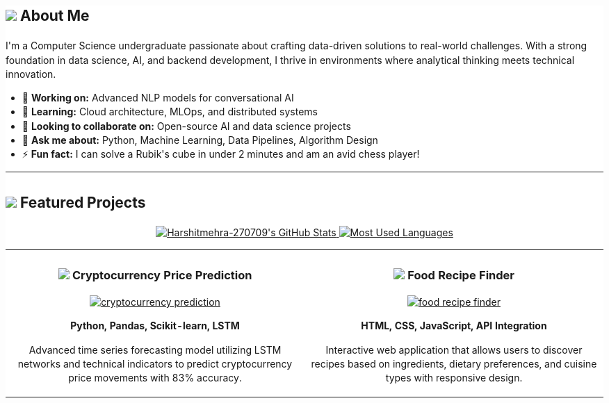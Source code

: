 
## <img src="https://media.giphy.com/media/QssGEmpkyEOhBCb7e1/giphy.gif" width="30"> About Me

I'm a Computer Science undergraduate passionate about crafting data-driven solutions to real-world challenges. With a strong foundation in data science, AI, and backend development, I thrive in environments where analytical thinking meets technical innovation.

- 🔭 **Working on:** Advanced NLP models for conversational AI
- 🌱 **Learning:** Cloud architecture, MLOps, and distributed systems
- 👯 **Looking to collaborate on:** Open-source AI and data science projects
- 💬 **Ask me about:** Python, Machine Learning, Data Pipelines, Algorithm Design
- ⚡ **Fun fact:** I can solve a Rubik's cube in under 2 minutes and am an avid chess player!

---

## <img src="https://media.giphy.com/media/1GEATImIxEXVR79Dhk/giphy.gif" width="30"> Featured Projects

<div align="center">
  <a href="https://awesome-github-stats.azurewebsites.net/index.html??cardType=level&theme=tokyonight&preferLogin=false">
    <img alt="Harshitmehra-270709's GitHub Stats" src="https://awesome-github-stats.azurewebsites.net/user-stats/Harshitmehra-270709?cardType=level&theme=tokyonight&preferLogin=false" height="180" />
  </a>
  <a href="https://github.com/Harshitmehra-270709">
    <img height="180" src="https://github-readme-stats.vercel.app/api/top-langs/?username=Harshitmehra-270709&theme=tokyonight&layout=compact&hide_border=true&langs_count=8" alt="Most Used Languages" />
  </a>
</div>

<table>
  <tr>
    <td width="50%">
      <h3 align="center">
        <img src="https://media.giphy.com/media/v1.Y2lkPTc5MGI3NjExYzRkejg1N3VubHV5eGo3bTRvZDB2cm1mcWk0NWJzbnQ3enR5ajhyNiZlcD12MV9pbnRlcm5hbF9naWZfYnlfaWQmY3Q9Zw/v0YiARQxj1yiI/giphy.gif" width="20"> 
        Cryptocurrency Price Prediction
      </h3>
      <div align="center">
        <a href="https://github.com/Harshitmehra-270709/cryptocurrency_pridiction" target="_blank">
          <img src="https://github-readme-stats.vercel.app/api/pin/?username=Harshitmehra-270709&repo=cryptocurrency_pridiction&theme=react&border_color=61dafb&border_radius=10" width="100%" alt="cryptocurrency prediction">
        </a>
        <p><strong>Python, Pandas, Scikit-learn, LSTM</strong></p>
        <p>Advanced time series forecasting model utilizing LSTM networks and technical indicators to predict cryptocurrency price movements with 83% accuracy.</p>
      </div>
    </td>
    <td width="50%">
      <h3 align="center">
        <img src="https://media.giphy.com/media/v1.Y2lkPTc5MGI3NjExdHlpemlzOWxwYWlzYjhyZGV1Z2FoY25pY25tbWQyYm1wMTJ6Z2dmcSZlcD12MV9pbnRlcm5hbF9naWZfYnlfaWQmY3Q9Zw/Lqo3UBlXPLxlwEjIjh/giphy.gif" width="20">
        Food Recipe Finder
      </h3>
      <div align="center">
        <a href="https://github.com/Harshitmehra-270709/FOOD-RECIPEE-FINDER" target="_blank">
          <img src="https://github-readme-stats.vercel.app/api/pin/?username=Harshitmehra-270709&repo=FOOD-RECIPEE-FINDER&theme=react&border_color=61dafb&border_radius=10" width="100%" alt="food recipe finder">
        </a>
        <p><strong>HTML, CSS, JavaScript, API Integration</strong></p>
        <p>Interactive web application that allows users to discover recipes based on ingredients, dietary preferences, and cuisine types with responsive design.</p>
      </div>
    </td>
  </tr>
  <tr>